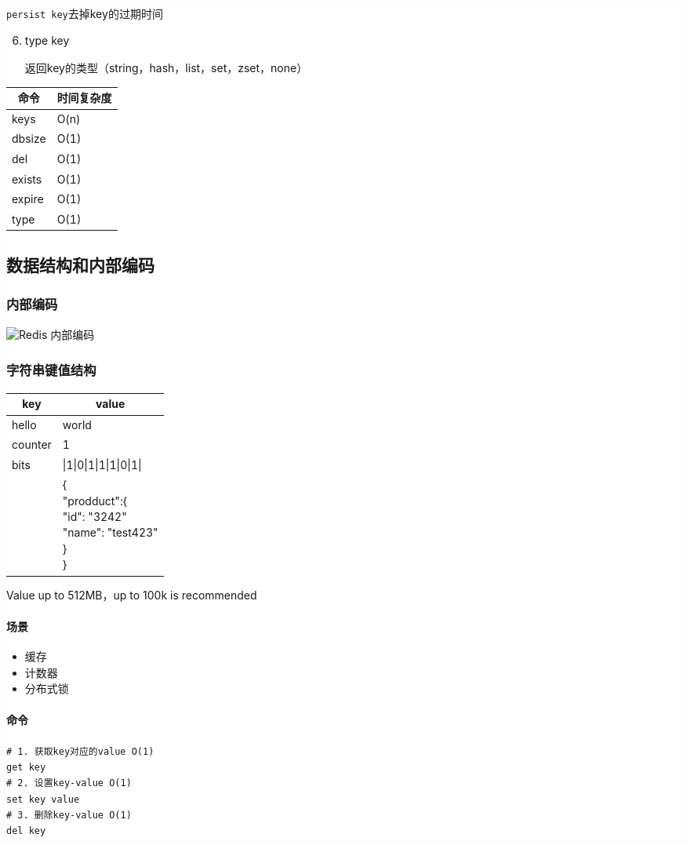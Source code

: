    `persist key`去掉key的过期时间

6. type key

   返回key的类型（string，hash，list，set，zset，none）

| 命令   | 时间复杂度 |
| ------ | ---------- |
| keys   | O(n)       |
| dbsize | O(1)       |
| del    | O(1)       |
| exists | O(1)       |
| expire | O(1)       |
| type   | O(1)       |

## 数据结构和内部编码

### 内部编码

![Redis 内部编码](https://i.loli.net/2018/12/25/5c2240654f22b.png)

### 字符串键值结构

| key     | value                                                        |
| ------- | ------------------------------------------------------------ |
| hello   | world                                                        |
| counter | 1                                                            |
| bits    | \|1\|0\|1\|1\|1\|0\|1\|                                      |
|         | {<br />"prodduct":{<br />"id": "3242"<br />"name": "test423"<br />}<br />} |

Value up to 512MB，up to 100k is recommended

#### 场景

- 缓存
- 计数器
- 分布式锁

#### 命令

```shell
# 1. 获取key对应的value O(1)
get key
# 2. 设置key-value O(1)
set key value
# 3. 删除key-value O(1)
del key
```

